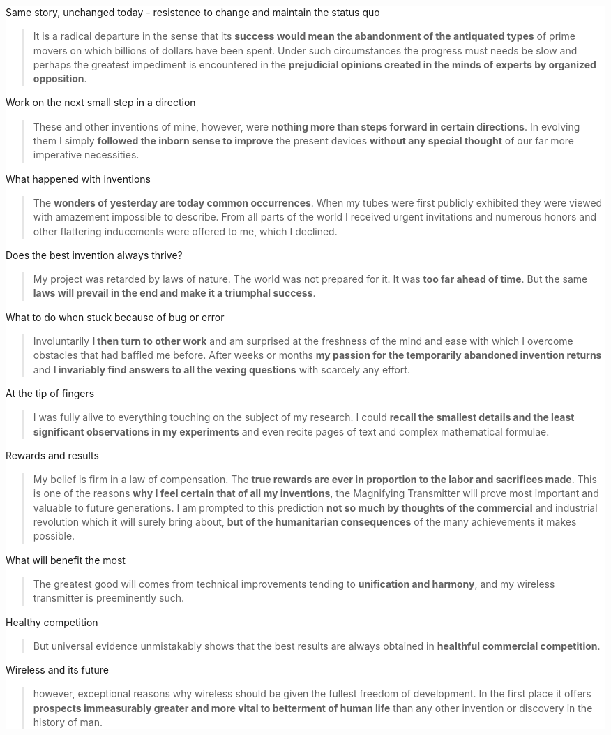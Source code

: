 Same story, unchanged today - resistence to change and maintain the status quo

> It is a radical departure in the sense that its **success would mean the abandonment of the antiquated types** of prime movers on which billions of dollars have been spent. Under such circumstances the progress must needs be slow and perhaps the greatest impediment is encountered in the **prejudicial opinions created in the minds of experts by organized opposition**.

Work on the next small step in a direction

> These and other inventions of mine, however, were **nothing more than steps forward in certain directions**. In evolving them I simply **followed the inborn sense to improve** the present devices **without any special thought** of our far more imperative necessities.

What happened with inventions

> The **wonders of yesterday are today common occurrences**. When my tubes were first publicly exhibited they were viewed with amazement impossible to describe. From all parts of the world I received urgent invitations and numerous honors and other flattering inducements were offered to me, which I declined.

Does the best invention always thrive?

> My project was retarded by laws of nature. The world was not prepared for it. It was **too far ahead of time**. But the same **laws will prevail in the end and make it a triumphal success**.

What to do when stuck because of bug or error

> Involuntarily **I then turn to other work** and am surprised at the freshness of the mind and ease with which I overcome obstacles that had baffled me before. After weeks or months **my passion for the temporarily abandoned invention returns** and **I invariably find answers to all the vexing questions** with scarcely any effort.

At the tip of fingers

> I was fully alive to everything touching on the subject of my research. I could **recall the smallest details and the least significant observations in my experiments** and even recite pages of text and complex mathematical formulae.

Rewards and results

> My belief is firm in a law of compensation. The **true rewards are ever in proportion to the labor and sacrifices made**. This is one of the reasons **why I feel certain that of all my inventions**, the Magnifying Transmitter will prove most important and valuable to future generations. I am prompted to this prediction **not so much by thoughts of the commercial** and industrial revolution which it will surely bring about, **but of the humanitarian consequences** of the many achievements it makes possible.

What will benefit the most

> The greatest good will comes from technical improvements tending to **unification and harmony**, and my wireless transmitter is preeminently such.

Healthy competition

> But universal evidence unmistakably shows that the best results are always obtained in **healthful commercial competition**.

Wireless and its future

> however, exceptional reasons why wireless should be given the fullest freedom of development. In the first place it offers **prospects immeasurably greater and more vital to betterment of human life** than any other invention or discovery in the history of man.
